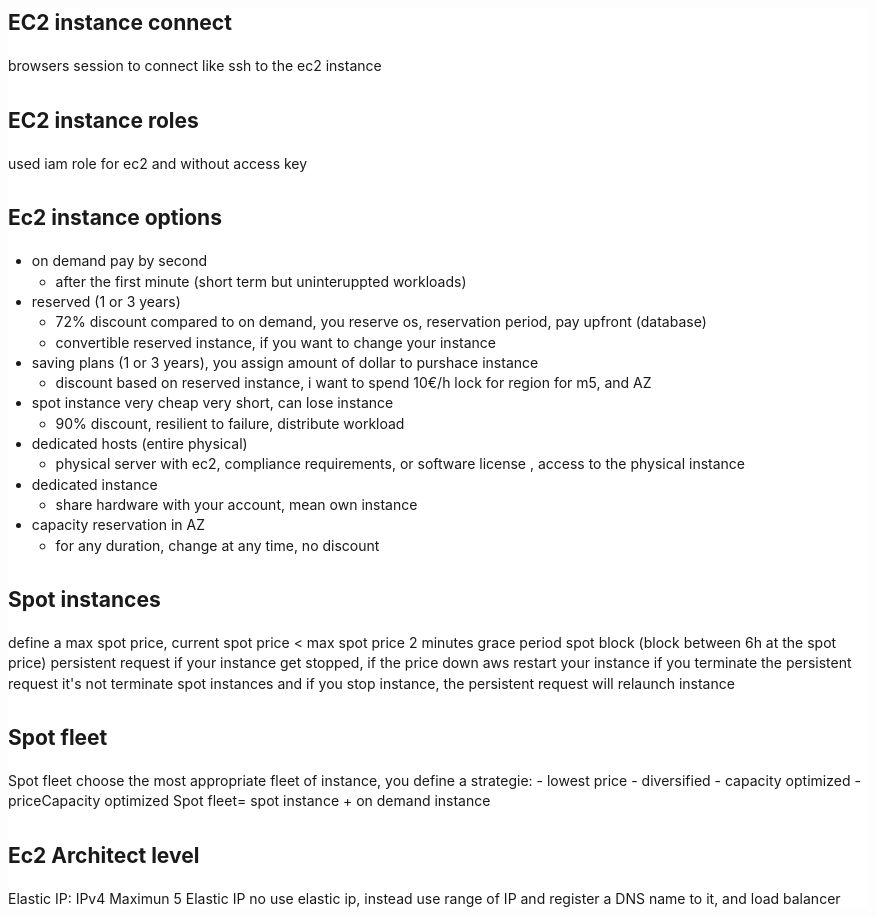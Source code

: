 EC2 instance connect
------------------
browsers session to connect like ssh to the ec2 instance

EC2 instance roles
------------------
used iam role for ec2 and without access key 



Ec2 instance options
------------------
- on demand pay by second
    - after the first minute (short term but uninteruppted workloads)
- reserved (1 or 3 years)
    - 72% discount compared to on demand, you reserve os, reservation period, pay upfront (database)
    - convertible reserved instance, if you want to change your instance
- saving plans (1 or 3 years), you assign amount of dollar to purshace instance
    - discount based on reserved instance, i want to spend 10€/h lock for region for m5, and AZ 
- spot instance very cheap very short, can lose instance
    - 90% discount, resilient to failure, distribute workload
- dedicated hosts (entire physical)
    - physical server with ec2, compliance requirements, or software license , access to the physical instance
- dedicated instance
    - share hardware with your account, mean own instance 
- capacity reservation in AZ 
    - for any duration, change at any time, no discount

Spot instances
------------------
define a max spot price, current spot price < max spot price 
2 minutes grace period
spot block (block between 6h at the spot price)
persistent request if your instance get stopped, if the price down aws restart your instance
if you terminate the persistent request it's not terminate spot instances and if you stop instance, the persistent request will relaunch instance

Spot fleet
------------------
Spot fleet choose the most appropriate fleet of instance, you define a strategie: 
    - lowest price
    - diversified 
    - capacity optimized
    - priceCapacity optimized
Spot fleet= spot instance + on demand instance

Ec2 Architect level
------------------
Elastic IP: IPv4
Maximun 5 Elastic IP
no use elastic ip, instead use range of IP and register a DNS name to it, and load balancer
